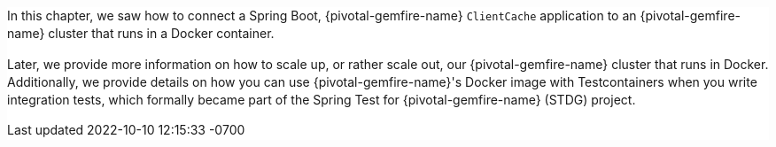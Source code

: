 In this chapter, we saw how to connect a Spring Boot,
{pivotal-gemfire-name} `ClientCache` application to an
{pivotal-gemfire-name} cluster that runs in a Docker container.

</div>

<div class="paragraph">

Later, we provide more information on how to scale up, or rather scale
out, our {pivotal-gemfire-name} cluster that runs in Docker.
Additionally, we provide details on how you can use
{pivotal-gemfire-name}'s Docker image with Testcontainers when you write
integration tests, which formally became part of the Spring Test for
{pivotal-gemfire-name} (STDG) project.

</div>

</div>

</div>

</div>

</div>

<div id="footer">

<div id="footer-text">

Last updated 2022-10-10 12:15:33 -0700

</div>

</div>
